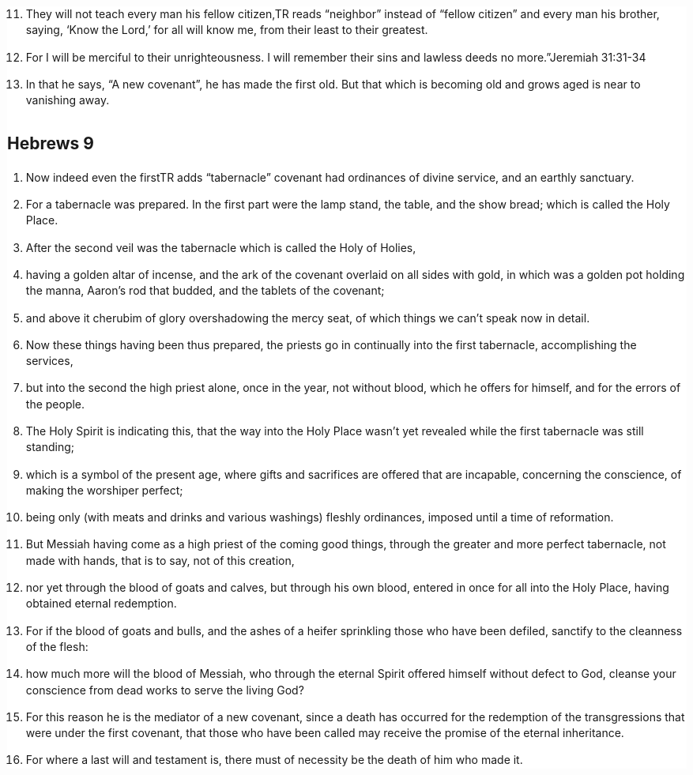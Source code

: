 11. They will not teach every man his fellow citizen,TR reads “neighbor” instead of “fellow citizen” and every man his brother, saying, ‘Know the Lord,’ for all will know me, from their least to their greatest. 

12. For I will be merciful to their unrighteousness. I will remember their sins and lawless deeds no more.”Jeremiah 31:31-34   

13.   In that he says, “A new covenant”, he has made the first old. But that which is becoming old and grows aged is near to vanishing away.   

## Hebrews 9

1. Now indeed even the firstTR adds “tabernacle” covenant had ordinances of divine service, and an earthly sanctuary.

2. For a tabernacle was prepared. In the first part were the lamp stand, the table, and the show bread; which is called the Holy Place.

3. After the second veil was the tabernacle which is called the Holy of Holies,

4. having a golden altar of incense, and the ark of the covenant overlaid on all sides with gold, in which was a golden pot holding the manna, Aaron’s rod that budded, and the tablets of the covenant;

5. and above it cherubim of glory overshadowing the mercy seat, of which things we can’t speak now in detail.

6. Now these things having been thus prepared, the priests go in continually into the first tabernacle, accomplishing the services,

7. but into the second the high priest alone, once in the year, not without blood, which he offers for himself, and for the errors of the people.

8. The Holy Spirit is indicating this, that the way into the Holy Place wasn’t yet revealed while the first tabernacle was still standing;

9. which is a symbol of the present age, where gifts and sacrifices are offered that are incapable, concerning the conscience, of making the worshiper perfect;

10. being only (with meats and drinks and various washings) fleshly ordinances, imposed until a time of reformation.  

11.   But Messiah having come as a high priest of the coming good things, through the greater and more perfect tabernacle, not made with hands, that is to say, not of this creation,

12. nor yet through the blood of goats and calves, but through his own blood, entered in once for all into the Holy Place, having obtained eternal redemption.

13. For if the blood of goats and bulls, and the ashes of a heifer sprinkling those who have been defiled, sanctify to the cleanness of the flesh:

14. how much more will the blood of Messiah, who through the eternal Spirit offered himself without defect to God, cleanse your conscience from dead works to serve the living God?

15. For this reason he is the mediator of a new covenant, since a death has occurred for the redemption of the transgressions that were under the first covenant, that those who have been called may receive the promise of the eternal inheritance.

16. For where a last will and testament is, there must of necessity be the death of him who made it.
